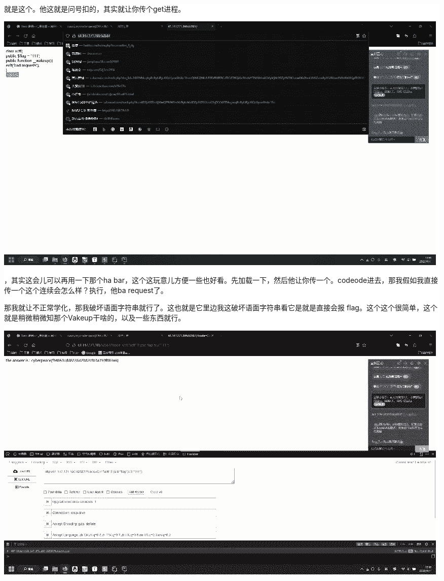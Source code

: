 就是这个。他这就是问号扣的，其实就让你传个get进程。

![](img/e9662a674668a115565f24ccfe29d946_155.png)

，其实这会儿可以再用一下那个ha bar，这个这玩意儿方便一些也好看。先加载一下，然后他让你传一个。codeode进去，那我假如我直接传一个这个连续会怎么样？执行，他ba request了。

那我就让不正常学化，那我破坏语面字符串就行了。这也就是它里边我这破坏语面字符串看它是就是直接会报 flag。这个这个很简单，这个就是稍微稍微知那个Vakeup干啥的，以及一些东西就行。



![](img/e9662a674668a115565f24ccfe29d946_157.png)
